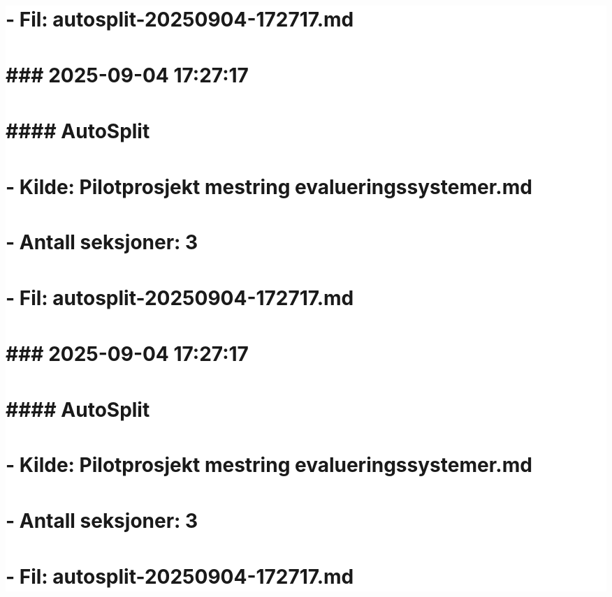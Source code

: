 # \- Fil: autosplit-20250904-172717.md

#

#

#

#

# \### 2025-09-04 17:27:17

# \#### AutoSplit

# \- Kilde: Pilotprosjekt mestring evalueringssystemer.md

# \- Antall seksjoner: 3

# \- Fil: autosplit-20250904-172717.md

#

#

#

#

# \### 2025-09-04 17:27:17

# \#### AutoSplit

# \- Kilde: Pilotprosjekt mestring evalueringssystemer.md

# \- Antall seksjoner: 3

# \- Fil: autosplit-20250904-172717.md

#

#

#
